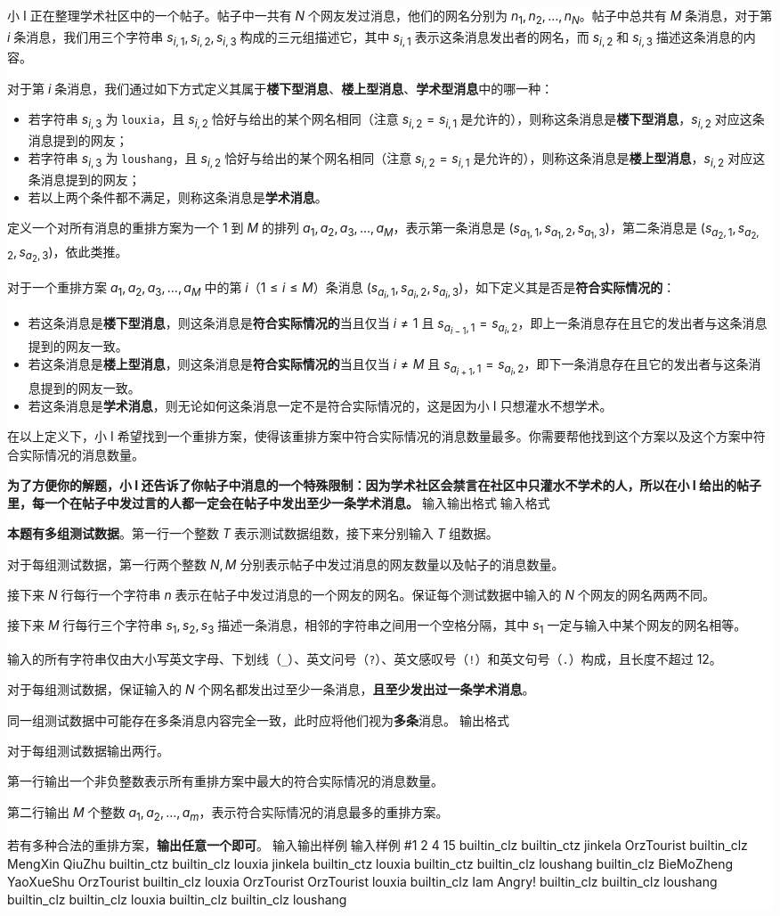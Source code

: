 小 I 正在整理学术社区中的一个帖子。帖子中一共有 $N$ 个网友发过消息，他们的网名分别为 $n_1, n_2, \ldots, n_N$。帖子中总共有 $M$ 条消息，对于第 $i$ 条消息，我们用三个字符串 $s_{i,1}, s_{i,2}, s_{i,3}$ 构成的三元组描述它，其中 $s_{i,1}$ 表示这条消息发出者的网名，而 $s_{i,2}$ 和 $s_{i,3}$ 描述这条消息的内容。

对于第 $i$ 条消息，我们通过如下方式定义其属于**楼下型消息**、**楼上型消息**、**学术型消息**中的哪一种：

- 若字符串 $s_{i, 3}$ 为 `louxia`，且 $s_{i, 2}$ 恰好与给出的某个网名相同（注意 $s_{i,2} = s_{i,1}$ 是允许的），则称这条消息是**楼下型消息**，$s_{i,2}$ 对应这条消息提到的网友；
- 若字符串 $s_{i,3}$ 为 `loushang`，且 $s_{i,2}$ 恰好与给出的某个网名相同（注意 $s_{i,2} = s_{i,1}$ 是允许的），则称这条消息是**楼上型消息**，$s_{i,2}$ 对应这条消息提到的网友；
- 若以上两个条件都不满足，则称这条消息是**学术消息**。

定义一个对所有消息的重排方案为一个 $1$ 到 $M$ 的排列 $a_1, a_2, a_3, \ldots, a_M$，表示第一条消息是 $(s_{a_1,1}, s_{a_1,2}, s_{a_1,3})$，第二条消息是 $(s_{a_2,1}, s_{a_2,2}, s_{a_2,3})$，依此类推。

对于一个重排方案 $a_1, a_2, a_3, \ldots, a_M$ 中的第 $i$（$1 \le i \le M$）条消息 $(s_{a_i,1}, s_{a_i,2}, s_{a_i,3})$，如下定义其是否是**符合实际情况的**：

- 若这条消息是**楼下型消息**，则这条消息是**符合实际情况的**当且仅当 $i \ne 1$ 且 $s_{a_{i - 1}, 1} = s_{a_i, 2}$，即上一条消息存在且它的发出者与这条消息提到的网友一致。
- 若这条消息是**楼上型消息**，则这条消息是**符合实际情况的**当且仅当 $i \ne M$ 且 $s_{a_{i + 1}, 1} = s_{a_i, 2}$，即下一条消息存在且它的发出者与这条消息提到的网友一致。
- 若这条消息是**学术消息**，则无论如何这条消息一定不是符合实际情况的，这是因为小 I 只想灌水不想学术。

在以上定义下，小 I 希望找到一个重排方案，使得该重排方案中符合实际情况的消息数量最多。你需要帮他找到这个方案以及这个方案中符合实际情况的消息数量。

**为了方便你的解题，小 I 还告诉了你帖子中消息的一个特殊限制：因为学术社区会禁言在社区中只灌水不学术的人，所以在小 I 给出的帖子里，每一个在帖子中发过言的人都一定会在帖子中发出至少一条学术消息。**
输入输出格式
输入格式

**本题有多组测试数据**。第一行一个整数 $T$ 表示测试数据组数，接下来分别输入 $T$ 组数据。

对于每组测试数据，第一行两个整数 $N, M$ 分别表示帖子中发过消息的网友数量以及帖子的消息数量。

接下来 $N$ 行每行一个字符串 $n$ 表示在帖子中发过消息的一个网友的网名。保证每个测试数据中输入的 $N$ 个网友的网名两两不同。

接下来 $M$ 行每行三个字符串 $s_1, s_2, s_3$ 描述一条消息，相邻的字符串之间用一个空格分隔，其中 $s_1$ 一定与输入中某个网友的网名相等。

输入的所有字符串仅由大小写英文字母、下划线（`_`）、英文问号（`?`）、英文感叹号（`!`）和英文句号（`.`）构成，且长度不超过 $12$。

对于每组测试数据，保证输入的 $N$ 个网名都发出过至少一条消息，**且至少发出过一条学术消息**。

同一组测试数据中可能存在多条消息内容完全一致，此时应将他们视为**多条**消息。
输出格式

对于每组测试数据输出两行。

第一行输出一个非负整数表示所有重排方案中最大的符合实际情况的消息数量。

第二行输出 $M$ 个整数 $a_1, a_2, \ldots, a_m$，表示符合实际情况的消息最多的重排方案。

若有多种合法的重排方案，**输出任意一个即可**。
输入输出样例
输入样例 #1
2
4 15
builtin_clz
builtin_ctz
jinkela
OrzTourist
builtin_clz MengXin QiuZhu
builtin_ctz builtin_clz louxia
jinkela builtin_ctz louxia
builtin_ctz builtin_clz loushang
builtin_clz BieMoZheng YaoXueShu
OrzTourist builtin_clz louxia
OrzTourist OrzTourist louxia
builtin_clz Iam Angry!
builtin_clz builtin_clz loushang
builtin_clz builtin_clz louxia
builtin_clz builtin_clz loushang
